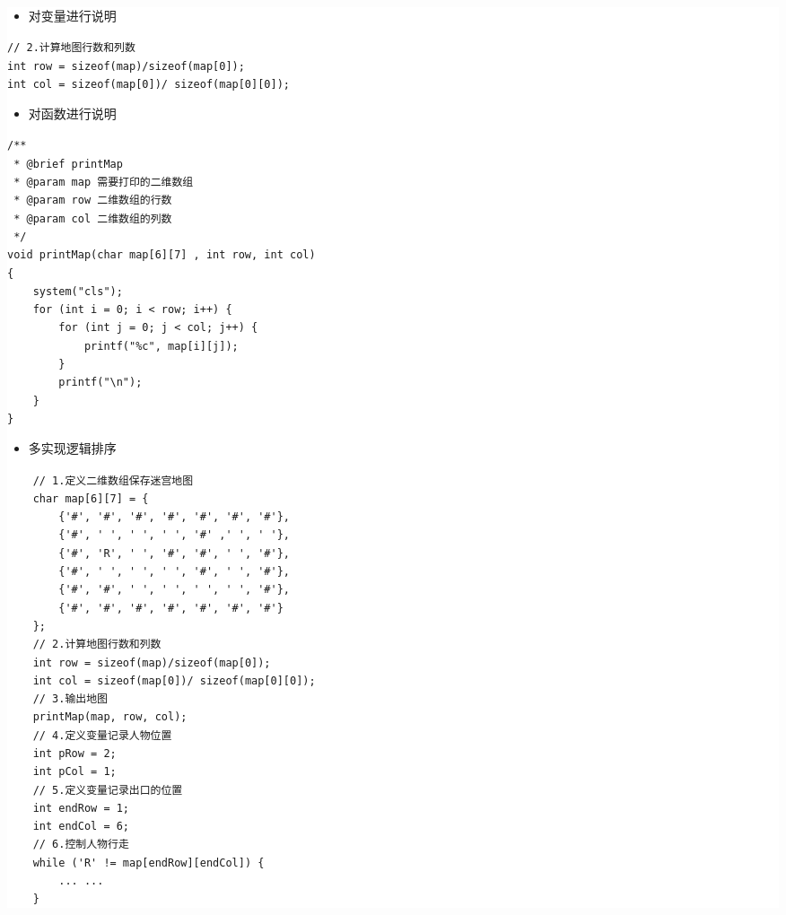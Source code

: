 - 对变量进行说明

```
// 2.计算地图行数和列数
int row = sizeof(map)/sizeof(map[0]);
int col = sizeof(map[0])/ sizeof(map[0][0]);

```

- 对函数进行说明

```
/**
 * @brief printMap
 * @param map 需要打印的二维数组
 * @param row 二维数组的行数
 * @param col 二维数组的列数
 */
void printMap(char map[6][7] , int row, int col)
{
    system("cls");
    for (int i = 0; i < row; i++) {
        for (int j = 0; j < col; j++) {
            printf("%c", map[i][j]);
        }
        printf("\n");
    }
}

```

- 多实现逻辑排序

```
    // 1.定义二维数组保存迷宫地图
    char map[6][7] = {
        {'#', '#', '#', '#', '#', '#', '#'},
        {'#', ' ', ' ', ' ', '#' ,' ', ' '},
        {'#', 'R', ' ', '#', '#', ' ', '#'},
        {'#', ' ', ' ', ' ', '#', ' ', '#'},
        {'#', '#', ' ', ' ', ' ', ' ', '#'},
        {'#', '#', '#', '#', '#', '#', '#'}
    };
    // 2.计算地图行数和列数
    int row = sizeof(map)/sizeof(map[0]);
    int col = sizeof(map[0])/ sizeof(map[0][0]);
    // 3.输出地图
    printMap(map, row, col);
    // 4.定义变量记录人物位置
    int pRow = 2;
    int pCol = 1;
    // 5.定义变量记录出口的位置
    int endRow = 1;
    int endCol = 6;
    // 6.控制人物行走
    while ('R' != map[endRow][endCol]) {
        ... ...
    }

```

